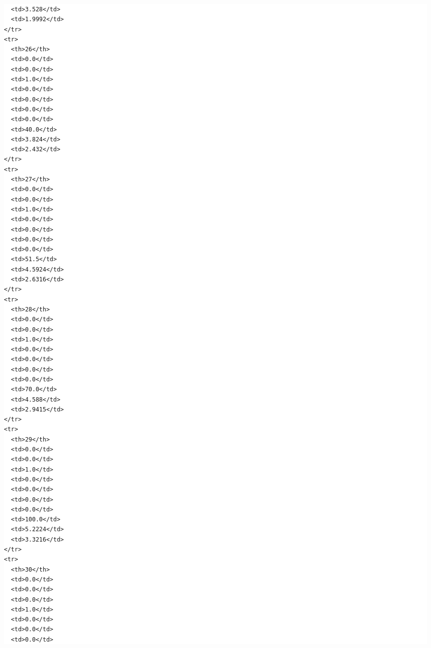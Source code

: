       <td>3.528</td>
      <td>1.9992</td>
    </tr>
    <tr>
      <th>26</th>
      <td>0.0</td>
      <td>0.0</td>
      <td>1.0</td>
      <td>0.0</td>
      <td>0.0</td>
      <td>0.0</td>
      <td>0.0</td>
      <td>40.0</td>
      <td>3.824</td>
      <td>2.432</td>
    </tr>
    <tr>
      <th>27</th>
      <td>0.0</td>
      <td>0.0</td>
      <td>1.0</td>
      <td>0.0</td>
      <td>0.0</td>
      <td>0.0</td>
      <td>0.0</td>
      <td>51.5</td>
      <td>4.5924</td>
      <td>2.6316</td>
    </tr>
    <tr>
      <th>28</th>
      <td>0.0</td>
      <td>0.0</td>
      <td>1.0</td>
      <td>0.0</td>
      <td>0.0</td>
      <td>0.0</td>
      <td>0.0</td>
      <td>70.0</td>
      <td>4.588</td>
      <td>2.9415</td>
    </tr>
    <tr>
      <th>29</th>
      <td>0.0</td>
      <td>0.0</td>
      <td>1.0</td>
      <td>0.0</td>
      <td>0.0</td>
      <td>0.0</td>
      <td>0.0</td>
      <td>100.0</td>
      <td>5.2224</td>
      <td>3.3216</td>
    </tr>
    <tr>
      <th>30</th>
      <td>0.0</td>
      <td>0.0</td>
      <td>0.0</td>
      <td>1.0</td>
      <td>0.0</td>
      <td>0.0</td>
      <td>0.0</td>